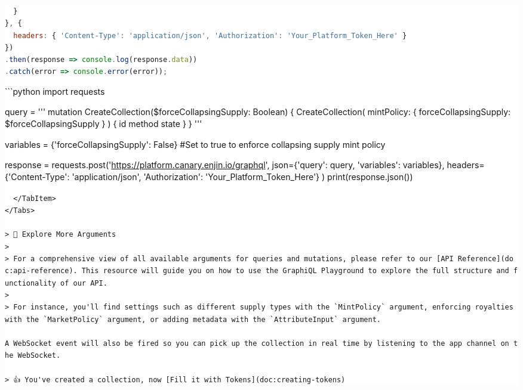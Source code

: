 ```javascript
  }
}, {
  headers: { 'Content-Type': 'application/json', 'Authorization': 'Your_Platform_Token_Here' }
})
.then(response => console.log(response.data))
.catch(error => console.error(error));
```
  </TabItem>
  <TabItem value="python" label="Python">
```python
import requests

query = '''
mutation CreateCollection($forceCollapsingSupply: Boolean) {
  CreateCollection(
    mintPolicy: { forceCollapsingSupply: $forceCollapsingSupply }
  ) {
    id
    method
    state
  }
}
'''

variables = {'forceCollapsingSupply': False} #Set to true to enforce collapsing supply mint policy

response = requests.post('https://platform.canary.enjin.io/graphql',
	json={'query': query, 'variables': variables},
	headers={'Content-Type': 'application/json', 'Authorization': 'Your_Platform_Token_Here'}
)
print(response.json())
```
  </TabItem>
</Tabs>

> 📘 Explore More Arguments
> 
> For a comprehensive view of all available arguments for queries and mutations, please refer to our [API Reference](doc:api-reference). This resource will guide you on how to use the GraphiQL Playground to explore the full structure and functionality of our API.
> 
> For instance, you'll find settings such as different supply types with the `MintPolicy` argument, enforcing royalties with the `MarketPolicy` argument, or adding metadata with the `AttributeInput` argument.

A WebSocket event will also be fired so you can pick up the collection in real time by listening to the app channel on the WebSocket.

> 👍 You've created a collection, now [Fill it with Tokens](doc:creating-tokens)
